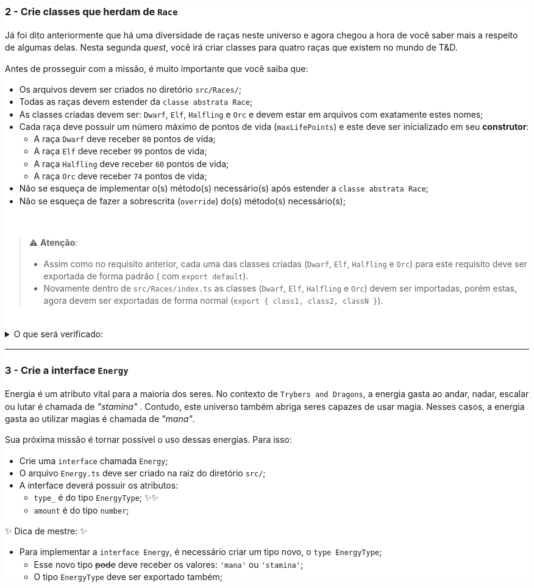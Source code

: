 
### 2 - Crie classes que herdam de `Race`

Já foi dito anteriormente que há uma diversidade de raças neste universo e agora chegou a hora de você saber mais a respeito de algumas delas. Nesta segunda *quest*, você irá criar classes para quatro raças que existem no mundo de T&D.

Antes de prosseguir com a missão, é muito importante que você saiba que:

- Os arquivos devem ser criados no diretório `src/Races/`;
- Todas as raças devem estender da `classe abstrata Race`;
- As classes criadas devem ser: `Dwarf`, `Elf`, `Halfling` e `Orc` e devem estar em arquivos com exatamente estes nomes;
- Cada raça deve possuir um número máximo de pontos de vida (`maxLifePoints`) e este deve ser inicializado em seu **construtor**:
  - A raça `Dwarf` deve receber `80` pontos de vida;
  - A raça `Elf` deve receber `99` pontos de vida;
  - A raça `Halfling` deve receber `60` pontos de vida;
  - A raça `Orc` deve receber `74` pontos de vida;
- Não se esqueça de implementar o(s) método(s) necessário(s) após estender a `classe abstrata Race`;
- Não se esqueça de fazer a sobrescrita (`override`) do(s) método(s) necessário(s);

<br>

> :warning: **Atenção**:
> - Assim como no requisito anterior, cada uma das classes criadas (`Dwarf`, `Elf`, `Halfling` e `Orc`) para este requisito deve ser exportada de forma padrão ( com `export default`).
> - Novamente dentro de `src/Races/index.ts` as classes (`Dwarf`, `Elf`, `Halfling` e `Orc`) devem ser importadas, porém estas, agora devem ser exportadas de forma normal (`export { class1, class2, classN }`).

<br>

<details close><summary>O que será verificado:</summary></details>

---

### 3 - Crie a interface `Energy`

Energia é um atributo vital para a maioria dos seres. No contexto de `Trybers and Dragons`, a energia gasta ao andar, nadar, escalar ou lutar é chamada de *"stamina"* .
Contudo, este universo também abriga seres capazes de usar magia. Nesses casos, a energia gasta ao utilizar magias é chamada de *"mana"*.

Sua próxima missão é tornar possível o uso dessas energias. Para isso:

- Crie uma `interface` chamada `Energy`;
- O arquivo `Energy.ts` deve ser criado na raiz do diretório `src/`;
- A interface deverá possuir os atributos:
  - `type_` é do tipo `EnergyType`; ✨✨
  - `amount` é do tipo `number`;

✨ Dica de mestre: ✨
- Para implementar a `interface Energy`, é necessário criar um tipo novo, o `type EnergyType`;
  - Esse novo tipo ~~pode~~ deve receber os valores: `'mana'` ou `'stamina'`;
  - O tipo `EnergyType` deve ser exportado também;
